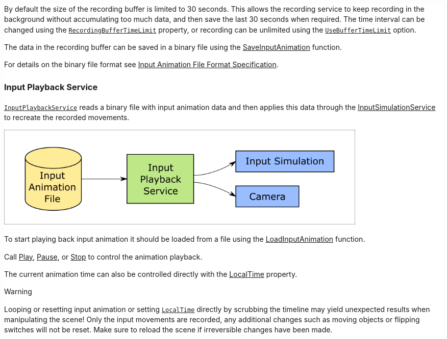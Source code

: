 By default the size of the recording buffer is limited to 30 seconds. This allows the recording service to keep recording in the background without accumulating too much data, and then save the last 30 seconds when required. The time interval can be changed using the [`RecordingBufferTimeLimit`](xref:Microsoft.MixedReality.Toolkit.Input.IMixedRealityInputRecordingService.RecordingBufferTimeLimit) property, or recording can be unlimited using the [`UseBufferTimeLimit`](xref:Microsoft.MixedReality.Toolkit.Input.IMixedRealityInputRecordingService.UseBufferTimeLimit) option.

The data in the recording buffer can be saved in a binary file using the [SaveInputAnimation](xref:Microsoft.MixedReality.Toolkit.Input.IMixedRealityInputRecordingService.SaveInputAnimation*) function.

For details on the binary file format see [Input Animation File Format Specification](InputAnimationFileFormat.md).

### Input Playback Service

[`InputPlaybackService`](xref:Microsoft.MixedReality.Toolkit.Input.InputPlaybackService) reads a binary file with input animation data and then applies this data through the [InputSimulationService](xref:Microsoft.MixedReality.Toolkit.Input.InputSimulationService) to recreate the recorded movements.

<a target="_blank" href="../../Documentation/Images/InputSimulation/MRTK_InputAnimation_PlaybackDiagram.png">
  <img src="../../Documentation/Images/InputSimulation/MRTK_InputAnimation_PlaybackDiagram.png" title="Playing back input animation" width="80%" class="center" />
</a>

To start playing back input animation it should be loaded from a file using the [LoadInputAnimation](xref:Microsoft.MixedReality.Toolkit.Input.IMixedRealityInputPlaybackService.LoadInputAnimation*) function.

Call [Play](xref:Microsoft.MixedReality.Toolkit.Input.IMixedRealityInputPlaybackService.Play), [Pause](xref:Microsoft.MixedReality.Toolkit.Input.IMixedRealityInputPlaybackService.Play), or [Stop](xref:Microsoft.MixedReality.Toolkit.Input.IMixedRealityInputPlaybackService.Stop) to control the animation playback.

The current animation time can also be controlled directly with the [LocalTime](xref:Microsoft.MixedReality.Toolkit.Input.IMixedRealityInputPlaybackService.LocalTime) property.

> [!WARNING]
> Looping or resetting input animation or setting [`LocalTime`](xref:Microsoft.MixedReality.Toolkit.Input.IMixedRealityInputPlaybackService.LocalTime) directly by scrubbing the timeline may yield unexpected results when manipulating the scene! Only the input movements are recorded, any additional changes such as moving objects or flipping switches will not be reset. Make sure to reload the scene if irreversible changes have been made.
